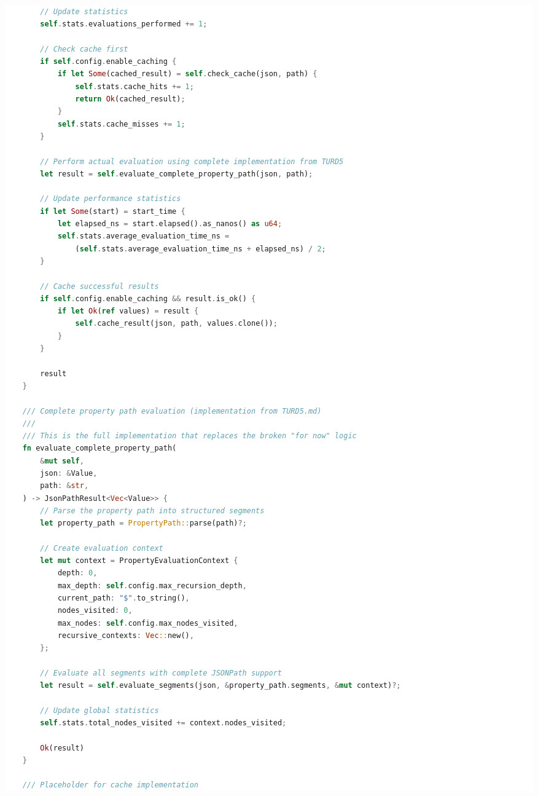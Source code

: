 ```rust
        // Update statistics
        self.stats.evaluations_performed += 1;
        
        // Check cache first
        if self.config.enable_caching {
            if let Some(cached_result) = self.check_cache(json, path) {
                self.stats.cache_hits += 1;
                return Ok(cached_result);
            }
            self.stats.cache_misses += 1;
        }
        
        // Perform actual evaluation using complete implementation from TURD5
        let result = self.evaluate_complete_property_path(json, path);
        
        // Update performance statistics
        if let Some(start) = start_time {
            let elapsed_ns = start.elapsed().as_nanos() as u64;
            self.stats.average_evaluation_time_ns = 
                (self.stats.average_evaluation_time_ns + elapsed_ns) / 2;
        }
        
        // Cache successful results
        if self.config.enable_caching && result.is_ok() {
            if let Ok(ref values) = result {
                self.cache_result(json, path, values.clone());
            }
        }
        
        result
    }
    
    /// Complete property path evaluation (implementation from TURD5.md)
    /// 
    /// This is the full implementation that replaces the broken "for now" logic
    fn evaluate_complete_property_path(
        &mut self,
        json: &Value,
        path: &str,
    ) -> JsonPathResult<Vec<Value>> {
        // Parse the property path into structured segments
        let property_path = PropertyPath::parse(path)?;
        
        // Create evaluation context
        let mut context = PropertyEvaluationContext {
            depth: 0,
            max_depth: self.config.max_recursion_depth,
            current_path: "$".to_string(),
            nodes_visited: 0,
            max_nodes: self.config.max_nodes_visited,
            recursive_contexts: Vec::new(),
        };
        
        // Evaluate all segments with complete JSONPath support
        let result = self.evaluate_segments(json, &property_path.segments, &mut context)?;
        
        // Update global statistics
        self.stats.total_nodes_visited += context.nodes_visited;
        
        Ok(result)
    }
    
    /// Placeholder for cache implementation
```